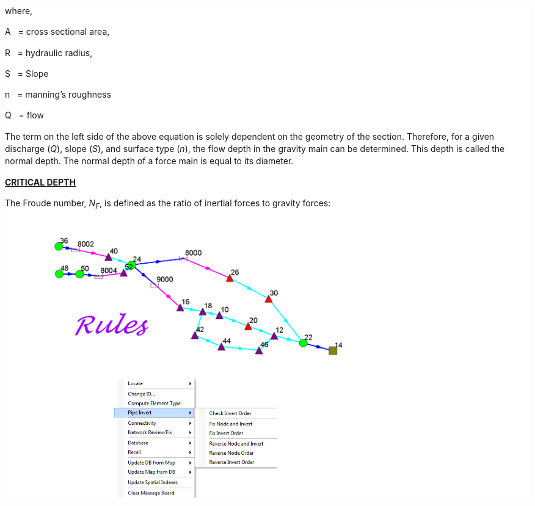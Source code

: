 where,

A   = cross sectional area,

R   = hydraulic radius,

S   = Slope

n   = manning’s roughness

Q   = flow     

The term on the left side of the above equation is solely dependent on the geometry of the section. Therefore, for a given discharge (*Q*), slope (*S*), and surface type (*n*), the flow depth in the gravity main can be determined. This depth is called the normal depth. The normal depth of a force main is equal to its diameter.

**<u>CRITICAL DEPTH</u>**

The Froude number, *N<sub>F</sub>*, is defined as the ratio of inertial forces to gravity forces:

<img src="./media/image6.gif" style="width:6.5in;height:2.64722in" />

<img src="./media/image7.gif" style="width:6.5in;height:2.03958in" />
